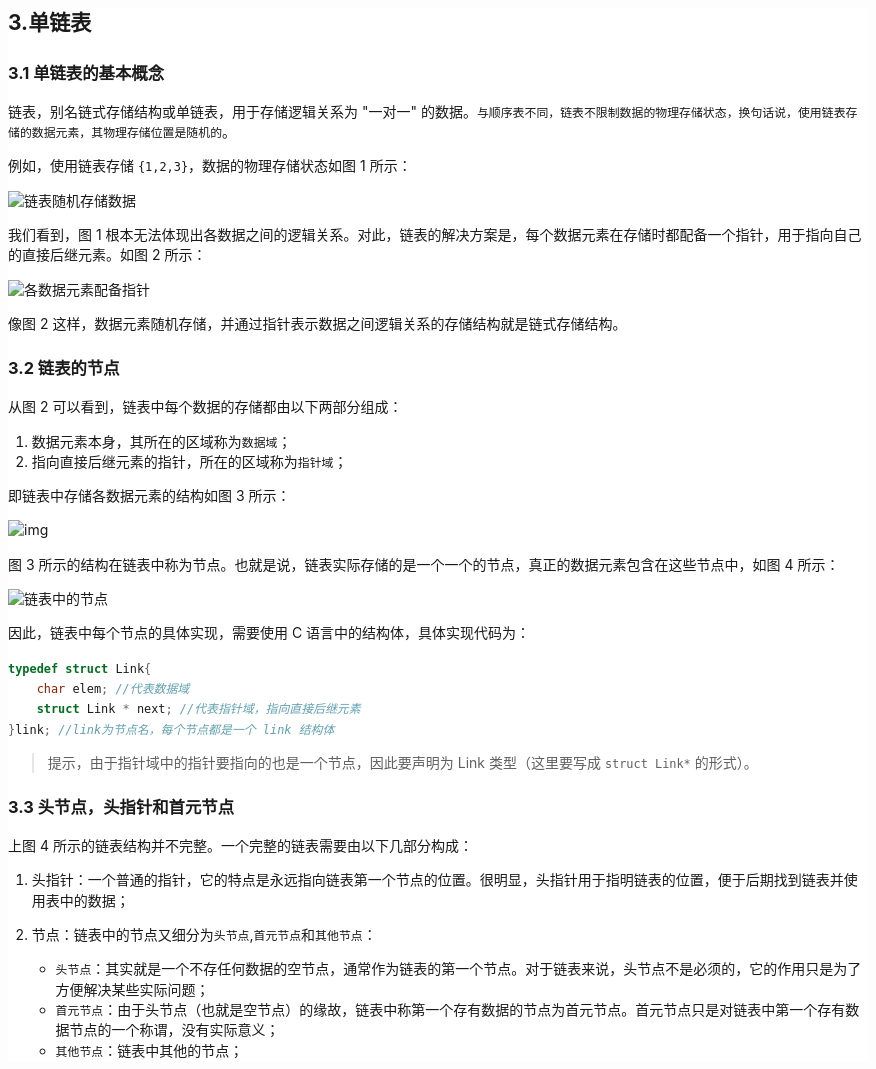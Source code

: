 

## 3.单链表

### 3.1 单链表的基本概念

链表，别名链式存储结构或单链表，用于存储逻辑关系为 "一对一" 的数据。`与顺序表不同，链表不限制数据的物理存储状态，换句话说，使用链表存储的数据元素，其物理存储位置是随机的`。

例如，使用链表存储 `{1,2,3}`，数据的物理存储状态如图 1 所示：

![链表随机存储数据](https://pic1.xuehuaimg.com/proxy/raw.githubusercontent.com/Kryust/image/main/img/1G4211O6-0.gif)

我们看到，图 1 根本无法体现出各数据之间的逻辑关系。对此，链表的解决方案是，每个数据元素在存储时都配备一个指针，用于指向自己的直接后继元素。如图 2 所示：

![各数据元素配备指针](https://pic1.xuehuaimg.com/proxy/raw.githubusercontent.com/Kryust/image/main/img/1G4213916-1.gif)

像图 2 这样，数据元素随机存储，并通过指针表示数据之间逻辑关系的存储结构就是链式存储结构。



### 3.2 链表的节点

从图 2 可以看到，链表中每个数据的存储都由以下两部分组成：

1. 数据元素本身，其所在的区域称为`数据域`；
2. 指向直接后继元素的指针，所在的区域称为`指针域`；

即链表中存储各数据元素的结构如图 3 所示：

![img](https://pic1.xuehuaimg.com/proxy/raw.githubusercontent.com/Kryust/image/main/img/1G4212457-2.gif)

图 3 所示的结构在链表中称为节点。也就是说，链表实际存储的是一个一个的节点，真正的数据元素包含在这些节点中，如图 4 所示：

![链表中的节点](https://pic1.xuehuaimg.com/proxy/raw.githubusercontent.com/Kryust/image/main/img/1G4213X2-3.gif)

因此，链表中每个节点的具体实现，需要使用 C 语言中的结构体，具体实现代码为：

```c
typedef struct Link{
    char elem; //代表数据域
    struct Link * next; //代表指针域，指向直接后继元素
}link; //link为节点名，每个节点都是一个 link 结构体
```

> 提示，由于指针域中的指针要指向的也是一个节点，因此要声明为 Link 类型（这里要写成 `struct Link*` 的形式）。



### 3.3 头节点，头指针和首元节点

上图 4 所示的链表结构并不完整。一个完整的链表需要由以下几部分构成：

1. 头指针：一个普通的指针，它的特点是永远指向链表第一个节点的位置。很明显，头指针用于指明链表的位置，便于后期找到链表并使用表中的数据；

2. 节点：链表中的节点又细分为`头节点`,`首元节点`和`其他节点`：

   - `头节点`：其实就是一个不存任何数据的空节点，通常作为链表的第一个节点。对于链表来说，头节点不是必须的，它的作用只是为了方便解决某些实际问题；
   - `首元节点`：由于头节点（也就是空节点）的缘故，链表中称第一个存有数据的节点为首元节点。首元节点只是对链表中第一个存有数据节点的一个称谓，没有实际意义；
   - `其他节点`：链表中其他的节点；

